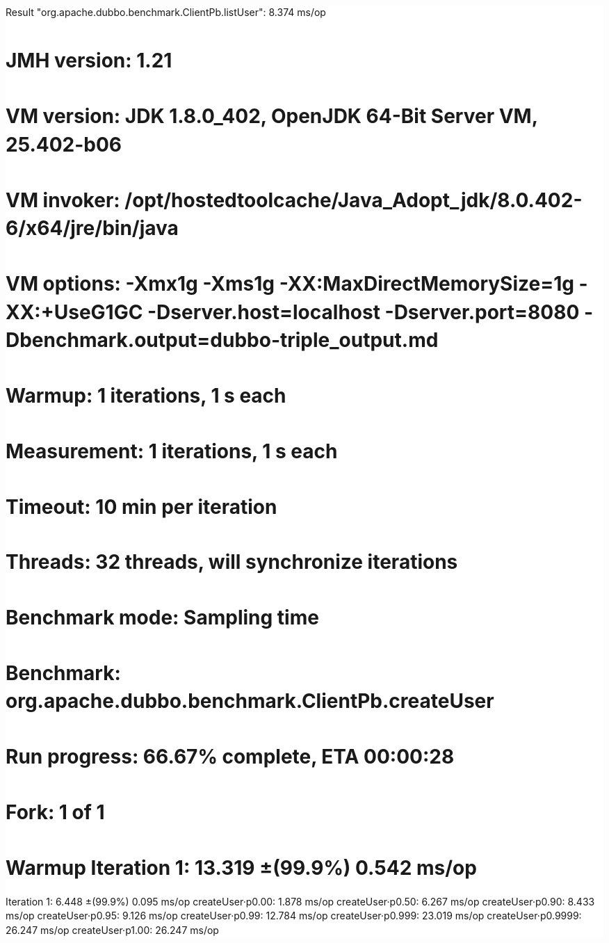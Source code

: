 
Result "org.apache.dubbo.benchmark.ClientPb.listUser":
  8.374 ms/op


# JMH version: 1.21
# VM version: JDK 1.8.0_402, OpenJDK 64-Bit Server VM, 25.402-b06
# VM invoker: /opt/hostedtoolcache/Java_Adopt_jdk/8.0.402-6/x64/jre/bin/java
# VM options: -Xmx1g -Xms1g -XX:MaxDirectMemorySize=1g -XX:+UseG1GC -Dserver.host=localhost -Dserver.port=8080 -Dbenchmark.output=dubbo-triple_output.md
# Warmup: 1 iterations, 1 s each
# Measurement: 1 iterations, 1 s each
# Timeout: 10 min per iteration
# Threads: 32 threads, will synchronize iterations
# Benchmark mode: Sampling time
# Benchmark: org.apache.dubbo.benchmark.ClientPb.createUser

# Run progress: 66.67% complete, ETA 00:00:28
# Fork: 1 of 1
# Warmup Iteration   1: 13.319 ±(99.9%) 0.542 ms/op
Iteration   1: 6.448 ±(99.9%) 0.095 ms/op
                 createUser·p0.00:   1.878 ms/op
                 createUser·p0.50:   6.267 ms/op
                 createUser·p0.90:   8.433 ms/op
                 createUser·p0.95:   9.126 ms/op
                 createUser·p0.99:   12.784 ms/op
                 createUser·p0.999:  23.019 ms/op
                 createUser·p0.9999: 26.247 ms/op
                 createUser·p1.00:   26.247 ms/op

